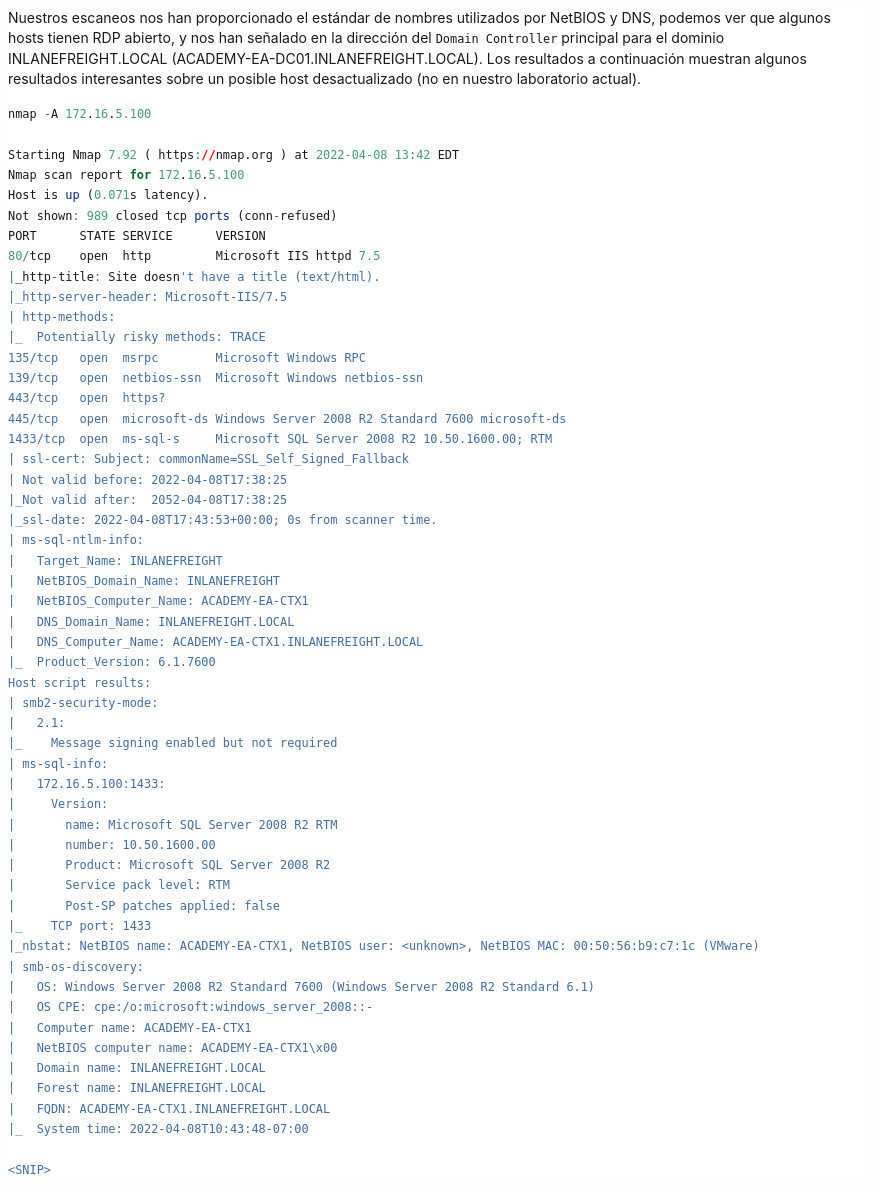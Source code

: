 Nuestros escaneos nos han proporcionado el estándar de nombres utilizados por NetBIOS y DNS, podemos ver que algunos hosts tienen RDP abierto, y nos han señalado en la dirección del `Domain Controller` principal para el dominio INLANEFREIGHT.LOCAL (ACADEMY-EA-DC01.INLANEFREIGHT.LOCAL). Los resultados a continuación muestran algunos resultados interesantes sobre un posible host desactualizado (no en nuestro laboratorio actual).

```r
nmap -A 172.16.5.100

Starting Nmap 7.92 ( https://nmap.org ) at 2022-04-08 13:42 EDT
Nmap scan report for 172.16.5.100
Host is up (0.071s latency).
Not shown: 989 closed tcp ports (conn-refused)
PORT      STATE SERVICE      VERSION
80/tcp    open  http         Microsoft IIS httpd 7.5
|_http-title: Site doesn't have a title (text/html).
|_http-server-header: Microsoft-IIS/7.5
| http-methods: 
|_  Potentially risky methods: TRACE
135/tcp   open  msrpc        Microsoft Windows RPC
139/tcp   open  netbios-ssn  Microsoft Windows netbios-ssn
443/tcp   open  https?
445/tcp   open  microsoft-ds Windows Server 2008 R2 Standard 7600 microsoft-ds
1433/tcp  open  ms-sql-s     Microsoft SQL Server 2008 R2 10.50.1600.00; RTM
| ssl-cert: Subject: commonName=SSL_Self_Signed_Fallback
| Not valid before: 2022-04-08T17:38:25
|_Not valid after:  2052-04-08T17:38:25
|_ssl-date: 2022-04-08T17:43:53+00:00; 0s from scanner time.
| ms-sql-ntlm-info: 
|   Target_Name: INLANEFREIGHT
|   NetBIOS_Domain_Name: INLANEFREIGHT
|   NetBIOS_Computer_Name: ACADEMY-EA-CTX1
|   DNS_Domain_Name: INLANEFREIGHT.LOCAL
|   DNS_Computer_Name: ACADEMY-EA-CTX1.INLANEFREIGHT.LOCAL
|_  Product_Version: 6.1.7600
Host script results:
| smb2-security-mode: 
|   2.1: 
|_    Message signing enabled but not required
| ms-sql-info: 
|   172.16.5.100:1433: 
|     Version: 
|       name: Microsoft SQL Server 2008 R2 RTM
|       number: 10.50.1600.00
|       Product: Microsoft SQL Server 2008 R2
|       Service pack level: RTM
|       Post-SP patches applied: false
|_    TCP port: 1433
|_nbstat: NetBIOS name: ACADEMY-EA-CTX1, NetBIOS user: <unknown>, NetBIOS MAC: 00:50:56:b9:c7:1c (VMware)
| smb-os-discovery: 
|   OS: Windows Server 2008 R2 Standard 7600 (Windows Server 2008 R2 Standard 6.1)
|   OS CPE: cpe:/o:microsoft:windows_server_2008::-
|   Computer name: ACADEMY-EA-CTX1
|   NetBIOS computer name: ACADEMY-EA-CTX1\x00
|   Domain name: INLANEFREIGHT.LOCAL
|   Forest name: INLANEFREIGHT.LOCAL
|   FQDN: ACADEMY-EA-CTX1.INLANEFREIGHT.LOCAL
|_  System time: 2022-04-08T10:43:48-07:00

<SNIP>
```
